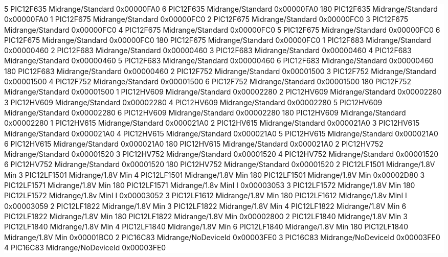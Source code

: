 5	PIC12F635	Midrange/Standard	0x00000FA0
6	PIC12F635	Midrange/Standard	0x00000FA0
180	PIC12F635	Midrange/Standard	0x00000FA0
1	PIC12F675	Midrange/Standard	0x00000FC0
2	PIC12F675	Midrange/Standard	0x00000FC0
3	PIC12F675	Midrange/Standard	0x00000FC0
4	PIC12F675	Midrange/Standard	0x00000FC0
5	PIC12F675	Midrange/Standard	0x00000FC0
6	PIC12F675	Midrange/Standard	0x00000FC0
180	PIC12F675	Midrange/Standard	0x00000FC0
1	PIC12F683	Midrange/Standard	0x00000460
2	PIC12F683	Midrange/Standard	0x00000460
3	PIC12F683	Midrange/Standard	0x00000460
4	PIC12F683	Midrange/Standard	0x00000460
5	PIC12F683	Midrange/Standard	0x00000460
6	PIC12F683	Midrange/Standard	0x00000460
180	PIC12F683	Midrange/Standard	0x00000460
2	PIC12F752	Midrange/Standard	0x00001500
3	PIC12F752	Midrange/Standard	0x00001500
4	PIC12F752	Midrange/Standard	0x00001500
6	PIC12F752	Midrange/Standard	0x00001500
180	PIC12F752	Midrange/Standard	0x00001500
1	PIC12HV609	Midrange/Standard	0x00002280
2	PIC12HV609	Midrange/Standard	0x00002280
3	PIC12HV609	Midrange/Standard	0x00002280
4	PIC12HV609	Midrange/Standard	0x00002280
5	PIC12HV609	Midrange/Standard	0x00002280
6	PIC12HV609	Midrange/Standard	0x00002280
180	PIC12HV609	Midrange/Standard	0x00002280
1	PIC12HV615	Midrange/Standard	0x000021A0
2	PIC12HV615	Midrange/Standard	0x000021A0
3	PIC12HV615	Midrange/Standard	0x000021A0
4	PIC12HV615	Midrange/Standard	0x000021A0
5	PIC12HV615	Midrange/Standard	0x000021A0
6	PIC12HV615	Midrange/Standard	0x000021A0
180	PIC12HV615	Midrange/Standard	0x000021A0
2	PIC12HV752	Midrange/Standard	0x00001520
3	PIC12HV752	Midrange/Standard	0x00001520
4	PIC12HV752	Midrange/Standard	0x00001520
6	PIC12HV752	Midrange/Standard	0x00001520
180	PIC12HV752	Midrange/Standard	0x00001520
2	PIC12LF1501	Midrange/1.8V	Min
3	PIC12LF1501	Midrange/1.8V	Min
4	PIC12LF1501	Midrange/1.8V	Min
180	PIC12LF1501	Midrange/1.8V Min	0x00002D80
3	PIC12LF1571	Midrange/1.8V	Min
180	PIC12LF1571	Midrange/1.8v MinI	I         0x00003053
3	PIC12LF1572	Midrange/1.8V	Min
180	PIC12LF1572	Midrange/1.8v MinI	I         0x00003052
3	PIC12LF1612	Midrange/1.8V	Min
180	PIC12LF1612	Midrange/1.8v MinI	I         0x00003059
2	PIC12LF1822	Midrange/1.8V	Min
3	PIC12LF1822	Midrange/1.8V	Min
4	PIC12LF1822	Midrange/1.8V	Min
6	PIC12LF1822	Midrange/1.8V	Min
180	PIC12LF1822	Midrange/1.8V Min	0x00002800
2	PIC12LF1840	Midrange/1.8V	Min
3	PIC12LF1840	Midrange/1.8V	Min
4	PIC12LF1840	Midrange/1.8V	Min
6	PIC12LF1840	Midrange/1.8V	Min
180	PIC12LF1840	Midrange/1.8V Min	0x00001BC0
2	PIC16C83	Midrange/NoDeviceId	0x00003FE0
3	PIC16C83	Midrange/NoDeviceId	0x00003FE0
4	PIC16C83	Midrange/NoDeviceId	0x00003FE0